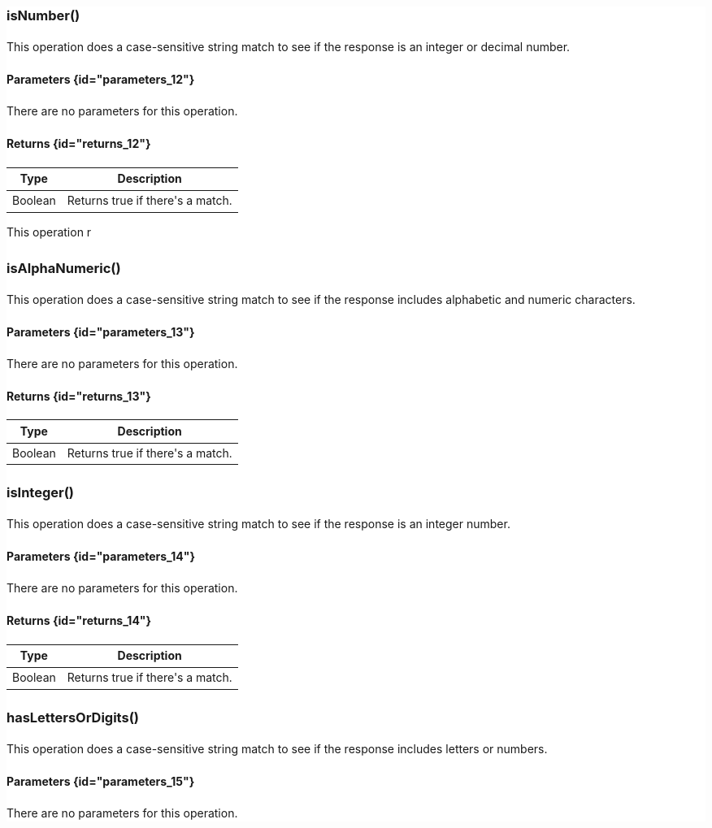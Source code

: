 ### isNumber()

This operation does a case-sensitive string match to see if the response is an integer or decimal number.

#### Parameters {id="parameters_12"}

There are no parameters for this operation.

#### Returns {id="returns_12"}

|  Type   |           Description            |
|---------|----------------------------------|
| Boolean | Returns true if there's a match. |

This operation r

### isAlphaNumeric()

This operation does a case-sensitive string match to see if the response includes alphabetic and numeric characters.

#### Parameters {id="parameters_13"}

There are no parameters for this operation.

#### Returns {id="returns_13"}

|  Type   |           Description            |
|---------|----------------------------------|
| Boolean | Returns true if there's a match. |

### isInteger()

This operation does a case-sensitive string match to see if the response is an integer number.

#### Parameters {id="parameters_14"}

There are no parameters for this operation.

#### Returns {id="returns_14"}

|  Type   |           Description            |
|---------|----------------------------------|
| Boolean | Returns true if there's a match. |

### hasLettersOrDigits()

This operation does a case-sensitive string match to see if the response includes letters or numbers.

#### Parameters {id="parameters_15"}

There are no parameters for this operation.
